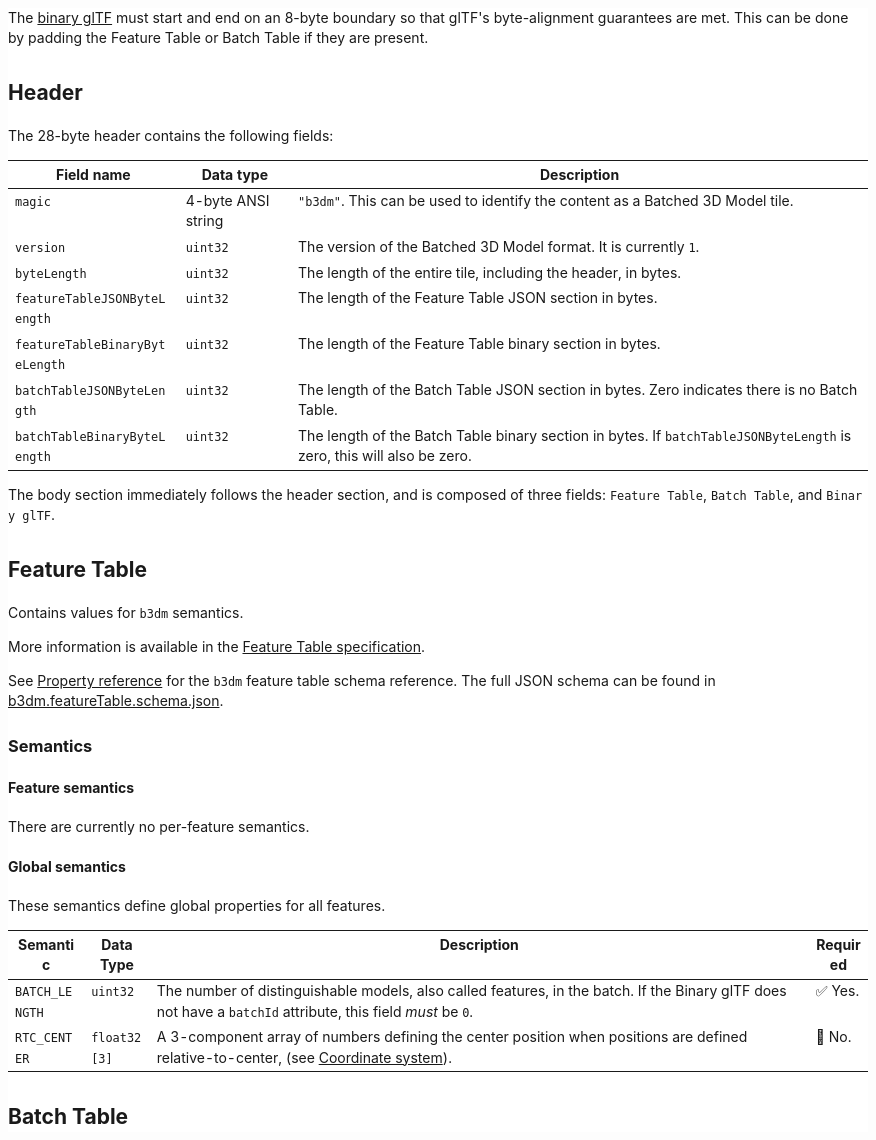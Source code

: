 The [binary glTF](#binary-gltf) must start and end on an 8-byte boundary so that glTF's byte-alignment guarantees are met. This can be done by padding the Feature Table or Batch Table if they are present.

## Header

The 28-byte header contains the following fields:

|Field name|Data type|Description|
|----------|---------|-----------|
| `magic` | 4-byte ANSI string | `"b3dm"`.  This can be used to identify the content as a Batched 3D Model tile. |
| `version` | `uint32` | The version of the Batched 3D Model format. It is currently `1`. |
| `byteLength` | `uint32` | The length of the entire tile, including the header, in bytes. |
| `featureTableJSONByteLength` | `uint32` | The length of the Feature Table JSON section in bytes. |
| `featureTableBinaryByteLength` | `uint32` | The length of the Feature Table binary section in bytes. |
| `batchTableJSONByteLength` | `uint32` | The length of the Batch Table JSON section in bytes. Zero indicates there is no Batch Table. |
| `batchTableBinaryByteLength` | `uint32` | The length of the Batch Table binary section in bytes. If `batchTableJSONByteLength` is zero, this will also be zero. |

The body section immediately follows the header section, and is composed of three fields: `Feature Table`, `Batch Table`, and `Binary glTF`.

## Feature Table

Contains values for `b3dm` semantics.

More information is available in the [Feature Table specification](../FeatureTable/README.md).

See [Property reference](#property-reference) for the `b3dm` feature table schema reference. The full JSON schema can be found in [b3dm.featureTable.schema.json](../../schema/TileFormats/b3dm.featureTable.schema.json).

### Semantics

#### Feature semantics

There are currently no per-feature semantics.

#### Global semantics

These semantics define global properties for all features.

| Semantic | Data Type | Description | Required |
| --- | --- | --- | --- |
| `BATCH_LENGTH` | `uint32` | The number of distinguishable models, also called features, in the batch. If the Binary glTF does not have a `batchId` attribute, this field _must_ be `0`. | :white_check_mark: Yes. |
| `RTC_CENTER` | `float32[3]` | A 3-component array of numbers defining the center position when positions are defined relative-to-center, (see [Coordinate system](#coordinate-system)). | :red_circle: No. |

## Batch Table
